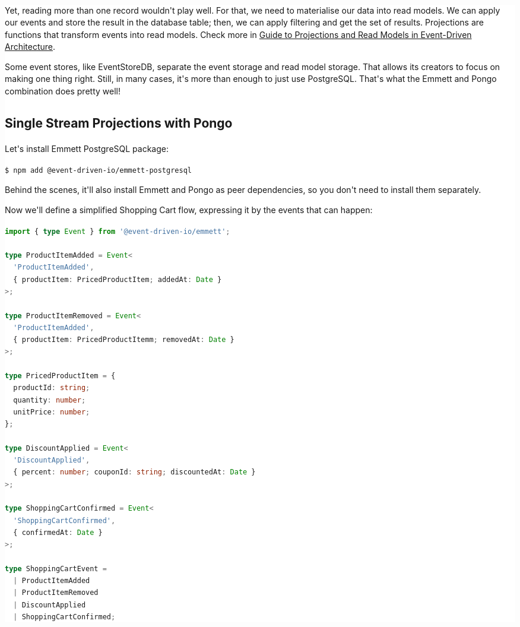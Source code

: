 Yet, reading more than one record wouldn't play well. For that, we need to materialise our data into read models. We can apply our events and store the result in the database table; then, we can apply filtering and get the set of results. Projections are functions that transform events into read models. Check more in [Guide to Projections and Read Models in Event-Driven Architecture](/pl/projections_and_read_models_in_event_driven_architecture/).

Some event stores, like EventStoreDB, separate the event storage and read model storage. That allows its creators to focus on making one thing right. Still, in many cases, it's more than enough to just use PostgreSQL. That's what the Emmett and Pongo combination does pretty well!

## Single Stream Projections with Pongo

Let's install Emmett PostgreSQL package:

```shell
$ npm add @event-driven-io/emmett-postgresql
```

Behind the scenes, it'll also install Emmett and Pongo as peer dependencies, so you don't need to install them separately.

Now we'll define a simplified Shopping Cart flow, expressing it by the events that can happen:

```ts
import { type Event } from '@event-driven-io/emmett';

type ProductItemAdded = Event<
  'ProductItemAdded',
  { productItem: PricedProductItem; addedAt: Date }
>;

type ProductItemRemoved = Event<
  'ProductItemAdded',
  { productItem: PricedProductItemm; removedAt: Date }
>;

type PricedProductItem = {
  productId: string;
  quantity: number;
  unitPrice: number;
};

type DiscountApplied = Event<
  'DiscountApplied',
  { percent: number; couponId: string; discountedAt: Date }
>;

type ShoppingCartConfirmed = Event<
  'ShoppingCartConfirmed',
  { confirmedAt: Date }
>;

type ShoppingCartEvent = 
  | ProductItemAdded
  | ProductItemRemoved 
  | DiscountApplied
  | ShoppingCartConfirmed;
```
